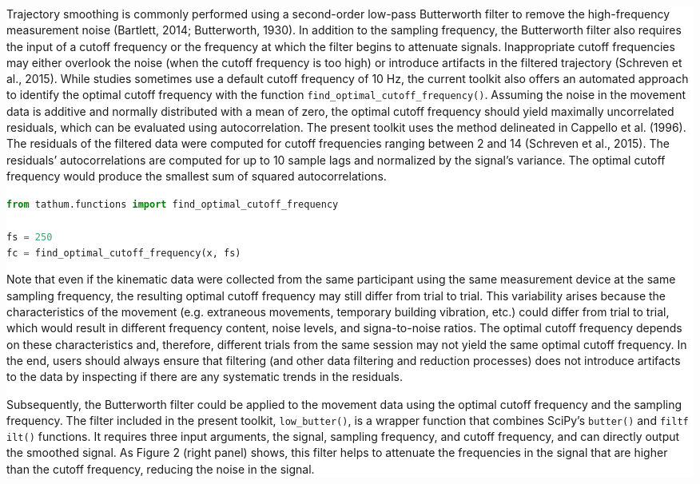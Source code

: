 Trajectory smoothing is commonly performed using a second-order low-pass Butterworth filter to remove the high-frequency
measurement noise (Bartlett, 2014; Butterworth, 1930). In addition to the sampling frequency, the Butterworth filter
also requires the input of a cutoff frequency or the frequency at which the filter begins to attenuate signals.
Inappropriate cutoff frequencies may either overlook the noise (when the cutoff frequency is too high) or introduce
artifacts in the filtered trajectory (Schreven et al., 2015). While studies sometimes use a default cutoff frequency of
10 Hz, the current toolkit also offers an automated approach to identify the optimal cutoff frequency with the
function `find_optimal_cutoff_frequency()`. Assuming the noise in the movement data is additive and normally
distributed with a mean of zero, the optimal cutoff frequency should yield maximally uncorrelated residuals, which
can be evaluated using autocorrelation. The present toolkit uses the method delineated in Cappello et al. (1996).
The residuals of the filtered data were computed for cutoff frequencies ranging between 2 and 14 (Schreven et al.,
2015). The residuals’ autocorrelations are computed for up to 10 sample lags and normalized by the signal’s variance.
The optimal cutoff frequency would produce the smallest sum of squared autocorrelations.

```python
from tathum.functions import find_optimal_cutoff_frequency

fs = 250
fc = find_optimal_cutoff_frequency(x, fs)
```

Note that even if the kinematic data were collected from the same participant using the same measurement device at the 
same sampling frequency, the resulting optimal cutoff frequency may still differ from trial to trial. This variability 
arises because the characteristics of the movement (e.g. extraneous movements, temporary building vibration, etc.) 
could differ from trial to trial, which would result in different frequency content, noise levels, and signa-to-noise 
ratios. The optimal cutoff frequency depends on these characteristics and, therefore, different trials from the same 
session may not yield the same optimal cutoff frequency. In the end, users should always ensure that filtering (and 
other data filtering and reduction processes) does not introduce artifacts to the data by inspecting if there are any 
systematic trends in the residuals. 

Subsequently, the Butterworth filter could be applied to the movement data using the optimal cutoff frequency and the
sampling frequency. The filter included in the present toolkit, `low_butter()`, is a wrapper function that combines
SciPy’s `butter()` and `filtfilt()` functions. It requires three input arguments, the signal, sampling frequency, and
cutoff frequency, and can directly output the smoothed signal. As Figure 2 (right panel) shows, this filter helps to
attenuate the frequencies in the signal that are higher than the cutoff frequency, reducing the noise in the signal.
